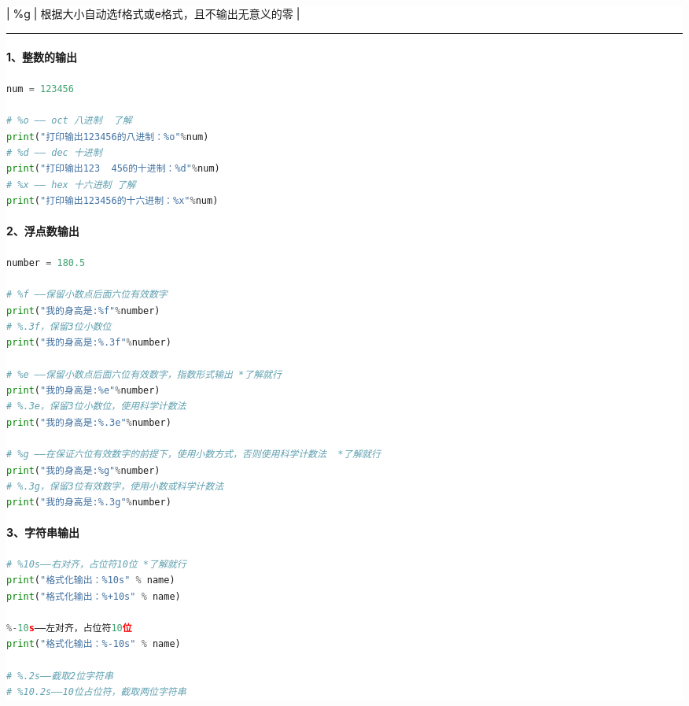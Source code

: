 | %g       | 根据大小自动选f格式或e格式，且不输出无意义的零 |

------



#### 1、整数的输出

~~~python
num = 123456

# %o —— oct 八进制  了解
print("打印输出123456的八进制：%o"%num)
# %d —— dec 十进制
print("打印输出123  456的十进制：%d"%num)
# %x —— hex 十六进制 了解
print("打印输出123456的十六进制：%x"%num)
~~~



#### 2、浮点数输出

~~~python
number = 180.5

# %f ——保留小数点后面六位有效数字
print("我的身高是:%f"%number)
# %.3f，保留3位小数位
print("我的身高是:%.3f"%number)

# %e ——保留小数点后面六位有效数字，指数形式输出 *了解就行
print("我的身高是:%e"%number)
# %.3e，保留3位小数位，使用科学计数法
print("我的身高是:%.3e"%number)

# %g ——在保证六位有效数字的前提下，使用小数方式，否则使用科学计数法  *了解就行
print("我的身高是:%g"%number)
# %.3g，保留3位有效数字，使用小数或科学计数法
print("我的身高是:%.3g"%number)
~~~



#### 3、字符串输出

~~~python
# %10s——右对齐，占位符10位 *了解就行
print("格式化输出：%10s" % name)
print("格式化输出：%+10s" % name)

%-10s——左对齐，占位符10位
print("格式化输出：%-10s" % name)

# %.2s——截取2位字符串
# %10.2s——10位占位符，截取两位字符串
~~~

